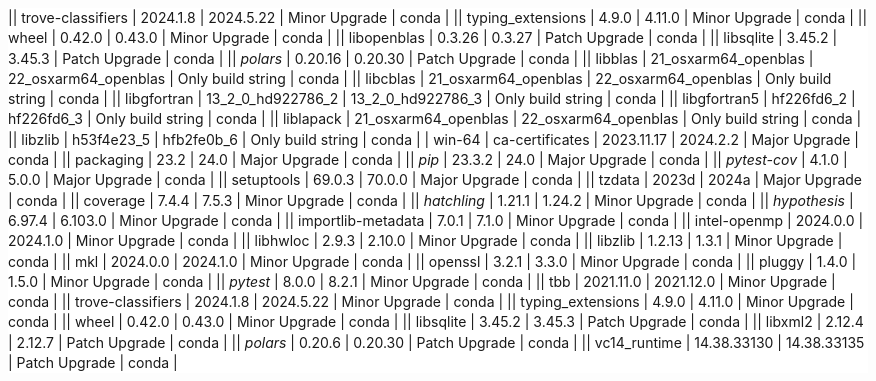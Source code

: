 || trove-classifiers | 2024.1.8 | 2024.5.22 | Minor Upgrade | conda |
|| typing_extensions | 4.9.0 | 4.11.0 | Minor Upgrade | conda |
|| wheel | 0.42.0 | 0.43.0 | Minor Upgrade | conda |
|| libopenblas | 0.3.26 | 0.3.27 | Patch Upgrade | conda |
|| libsqlite | 3.45.2 | 3.45.3 | Patch Upgrade | conda |
|| *polars* | 0.20.16 | 0.20.30 | Patch Upgrade | conda |
|| libblas | 21_osxarm64_openblas | 22_osxarm64_openblas | Only build string | conda |
|| libcblas | 21_osxarm64_openblas | 22_osxarm64_openblas | Only build string | conda |
|| libgfortran | 13_2_0_hd922786_2 | 13_2_0_hd922786_3 | Only build string | conda |
|| libgfortran5 | hf226fd6_2 | hf226fd6_3 | Only build string | conda |
|| liblapack | 21_osxarm64_openblas | 22_osxarm64_openblas | Only build string | conda |
|| libzlib | h53f4e23_5 | hfb2fe0b_6 | Only build string | conda |
| win-64 | ca-certificates | 2023.11.17 | 2024.2.2 | Major Upgrade | conda |
|| packaging | 23.2 | 24.0 | Major Upgrade | conda |
|| *pip* | 23.3.2 | 24.0 | Major Upgrade | conda |
|| *pytest-cov* | 4.1.0 | 5.0.0 | Major Upgrade | conda |
|| setuptools | 69.0.3 | 70.0.0 | Major Upgrade | conda |
|| tzdata | 2023d | 2024a | Major Upgrade | conda |
|| coverage | 7.4.4 | 7.5.3 | Minor Upgrade | conda |
|| *hatchling* | 1.21.1 | 1.24.2 | Minor Upgrade | conda |
|| *hypothesis* | 6.97.4 | 6.103.0 | Minor Upgrade | conda |
|| importlib-metadata | 7.0.1 | 7.1.0 | Minor Upgrade | conda |
|| intel-openmp | 2024.0.0 | 2024.1.0 | Minor Upgrade | conda |
|| libhwloc | 2.9.3 | 2.10.0 | Minor Upgrade | conda |
|| libzlib | 1.2.13 | 1.3.1 | Minor Upgrade | conda |
|| mkl | 2024.0.0 | 2024.1.0 | Minor Upgrade | conda |
|| openssl | 3.2.1 | 3.3.0 | Minor Upgrade | conda |
|| pluggy | 1.4.0 | 1.5.0 | Minor Upgrade | conda |
|| *pytest* | 8.0.0 | 8.2.1 | Minor Upgrade | conda |
|| tbb | 2021.11.0 | 2021.12.0 | Minor Upgrade | conda |
|| trove-classifiers | 2024.1.8 | 2024.5.22 | Minor Upgrade | conda |
|| typing_extensions | 4.9.0 | 4.11.0 | Minor Upgrade | conda |
|| wheel | 0.42.0 | 0.43.0 | Minor Upgrade | conda |
|| libsqlite | 3.45.2 | 3.45.3 | Patch Upgrade | conda |
|| libxml2 | 2.12.4 | 2.12.7 | Patch Upgrade | conda |
|| *polars* | 0.20.6 | 0.20.30 | Patch Upgrade | conda |
|| vc14_runtime | 14.38.33130 | 14.38.33135 | Patch Upgrade | conda |

